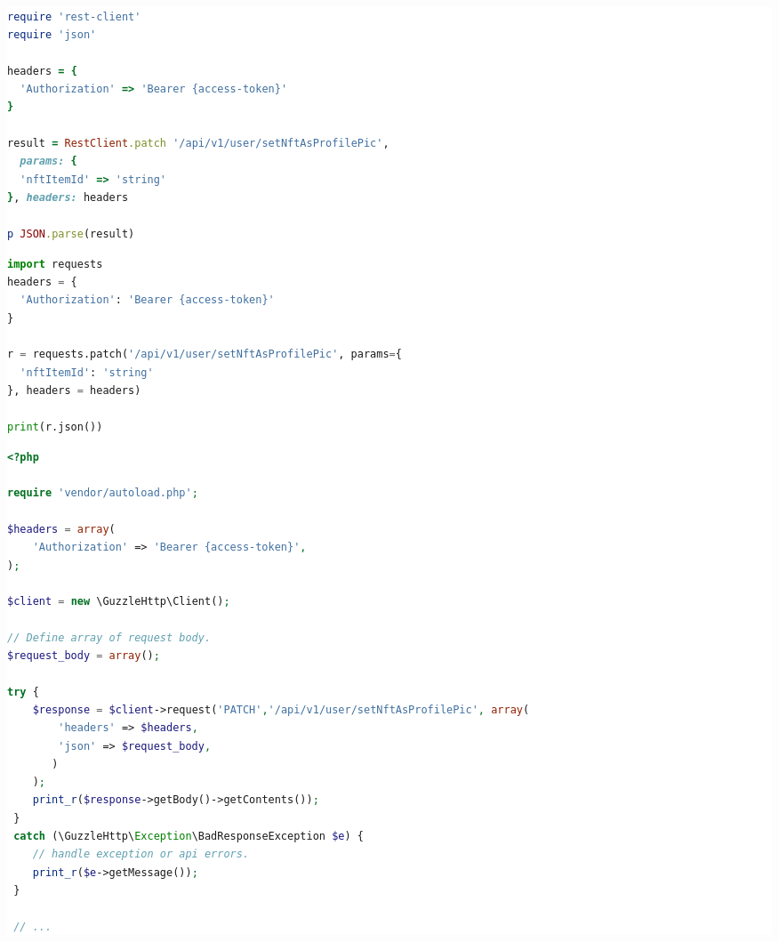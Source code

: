 ```ruby
require 'rest-client'
require 'json'

headers = {
  'Authorization' => 'Bearer {access-token}'
}

result = RestClient.patch '/api/v1/user/setNftAsProfilePic',
  params: {
  'nftItemId' => 'string'
}, headers: headers

p JSON.parse(result)

```

```python
import requests
headers = {
  'Authorization': 'Bearer {access-token}'
}

r = requests.patch('/api/v1/user/setNftAsProfilePic', params={
  'nftItemId': 'string'
}, headers = headers)

print(r.json())

```

```php
<?php

require 'vendor/autoload.php';

$headers = array(
    'Authorization' => 'Bearer {access-token}',
);

$client = new \GuzzleHttp\Client();

// Define array of request body.
$request_body = array();

try {
    $response = $client->request('PATCH','/api/v1/user/setNftAsProfilePic', array(
        'headers' => $headers,
        'json' => $request_body,
       )
    );
    print_r($response->getBody()->getContents());
 }
 catch (\GuzzleHttp\Exception\BadResponseException $e) {
    // handle exception or api errors.
    print_r($e->getMessage());
 }

 // ...

```
